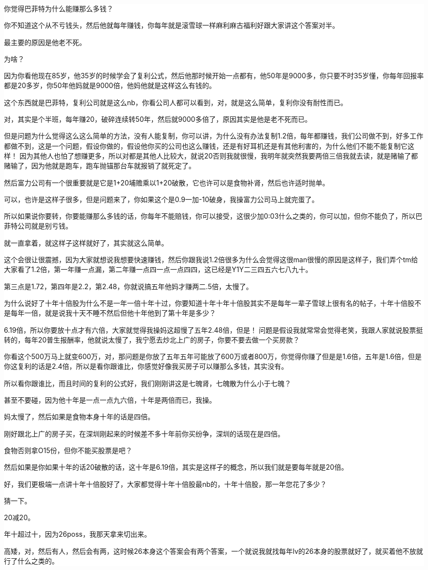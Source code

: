 你觉得巴菲特为什么能赚那么多钱？

你不知道这个从不亏钱头，然后他就每年赚钱，你每年就是滚雪球一样麻利麻古福利好跟大家讲这个答案对半。

最主要的原因是他老不死。

为啥？


因为你看他现在85岁，他35岁的时候学会了复利公式，然后他那时候开始一点都有，他50年是9000多，你只要不时35岁懂，你每年回报率都是20多岁，你50年他妈就是9000倍，他妈他就是这样这么有钱的。

这个东西就是巴菲特，复利公司就是这么nb，你看公司人都可以看到，对，就是这么简单，复利你没有耐性而已。

对，其实是个半班，每年赚20，破碎连续转50年，然后就9000多倍了，原因其实是他是老不死而已。

但是问题为什么觉得这么这么简单的方法，没有人能复制，你可以讲，为什么没有办法复制1.2倍，每年都赚钱，我们公司做不到，好多工作都做不到，这是一个问题，假设你做的，假设他你买的公司也这么赚钱，还是有好耳机还是有其他利害的，为什么他们不能不能复制它这样！
因为其他人也怕了想赚更多，所以对都是其他人比较大，就说20否则我就很慢，我明年就突然我要两倍三倍我就去读，就是赌输了都赌输了，因为他就是跑车，跑车抛锚那台车就报销了就死定了。

然后富力公司有一个很重要就是它是1+20埔赡乘以1+20破散，它也许可以是食物补肾，然后也许适时抛单。

可以，也许是这样子很多，但是问题来了，你如果这个是0.9一加-10破身，我操富力公司马上就完蛋了。

所以如果说你要转，你要能赚那么多钱的话，你每年不能赔钱，你可以接受，这很少加0:03什么之类的，你可以加，但你不能负了，所以巴菲特公司就是别亏钱。


就一直拿着，就这样子这样就好了，其实就这么简单。

这个会很让很震撼，因为大家就想说我想要快速赚钱，然后你跟我说1.2倍很多为什么会觉得这很man很慢的原因是这样子，我们弄个tm给大家看了1.2倍，第一年赚一点漏，第二年赚一点四一点一点四四，这已经是Y1Y二三四五六七八九十。

第三点是1.72，第四年是2.2，第2.48，你就说搞五年他妈才赚两二.5倍，太慢了。

为什么说好了十年十倍股为什么不是一年一倍十年十过，你要知道十年十年十倍股其实不是每年一辈子雪球上很有名的帖子，十年十倍股不是每年一倍，就是说我十天不睡不然后但他十年他到了第十年是多少？

6.19倍，所以你要放十点才有六倍，大家就觉得我操妈这超慢了五年2.48倍，但是！
问题是假设我就常常会觉得老笑，我跟人家就说股票挺转的，每年20普生报酬率，他就说太慢了，我宁愿去炒北上广的房子，你要不要去做一个买房款？

你看这个500万马上就变600万，对，那问题是你放了五年五年可能放了600万或者800万，你觉得你赚了但是是1.6倍，五年是1.6倍，但是你这复利的话是2.4倍，所以是看你跟谁比，你感觉好像我买房子可以赚那么多钱，其实没有。

所以看你跟谁比，而且时间的复利的公式好，我们刚刚讲这是七魄肾，七魄散为什么小于七魄？

甚至不要碰，因为他十年是一点一点九六倍，十年是两倍而已，我操。


妈太慢了，然后如果是食物本身十年的话是四倍。

刚好跟北上广的房子买，在深圳刚起来的时候差不多十年前你买纷争，深圳的话现在是四倍。

食物否则拿O15份，但你不能买股票是吧？

然后如果是你如果十年的话20破散的话，这十年是6.19倍，其实是这样子的概念，所以我们就是要每年就是20倍。

好，我们更极端一点讲十年十倍股好了，大家都觉得十年十倍股最nb的，十年十倍股，那一年您花了多少？

猜一下。

20减20。

年十超过十，因为26poss，我那天拿来切出来。


高矮，对，然后有人，然后会有两，这时候26本身这个答案会有两个答案，一个就说我就找每年lv的26本身的股票就好了，就买着他不放就行了什么之类的。
